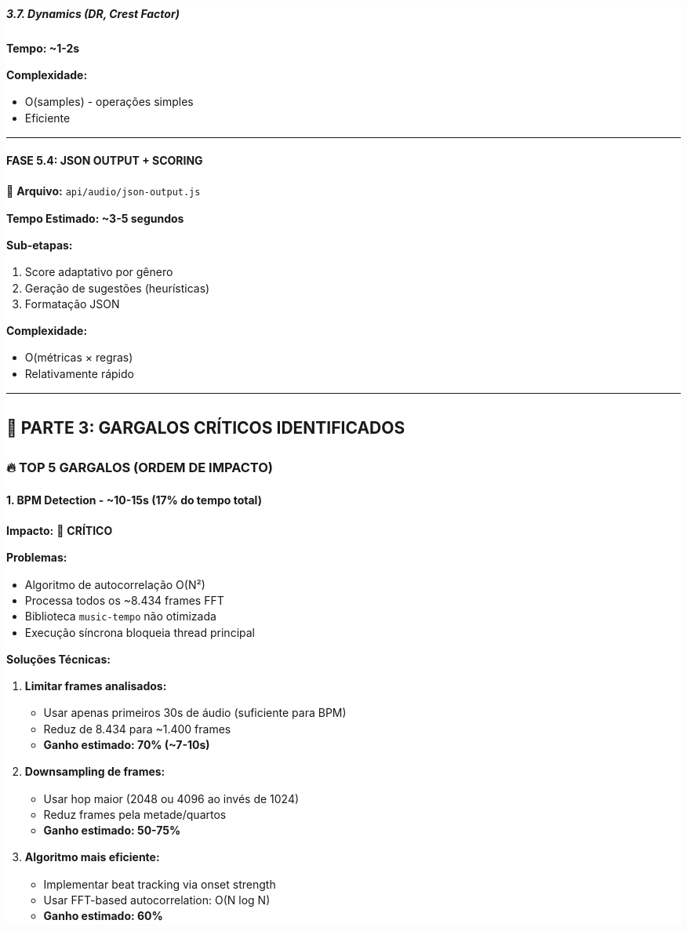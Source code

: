
##### **3.7. Dynamics (DR, Crest Factor)**
**Tempo: ~1-2s**

**Complexidade:**
- O(samples) - operações simples
- Eficiente

---

#### **FASE 5.4: JSON OUTPUT + SCORING**
📂 **Arquivo:** `api/audio/json-output.js`

**Tempo Estimado: ~3-5 segundos**

**Sub-etapas:**
1. Score adaptativo por gênero
2. Geração de sugestões (heurísticas)
3. Formatação JSON

**Complexidade:**
- O(métricas × regras)
- Relativamente rápido

---

## 🚨 PARTE 3: GARGALOS CRÍTICOS IDENTIFICADOS

### 🔥 **TOP 5 GARGALOS (ORDEM DE IMPACTO)**

#### **1. BPM Detection - ~10-15s (17% do tempo total)**
**Impacto:** 🔴 **CRÍTICO**

**Problemas:**
- Algoritmo de autocorrelação O(N²)
- Processa todos os ~8.434 frames FFT
- Biblioteca `music-tempo` não otimizada
- Execução síncrona bloqueia thread principal

**Soluções Técnicas:**
1. **Limitar frames analisados:**
   - Usar apenas primeiros 30s de áudio (suficiente para BPM)
   - Reduz de 8.434 para ~1.400 frames
   - **Ganho estimado: 70% (~7-10s)**

2. **Downsampling de frames:**
   - Usar hop maior (2048 ou 4096 ao invés de 1024)
   - Reduz frames pela metade/quartos
   - **Ganho estimado: 50-75%**

3. **Algoritmo mais eficiente:**
   - Implementar beat tracking via onset strength
   - Usar FFT-based autocorrelation: O(N log N)
   - **Ganho estimado: 60%**
